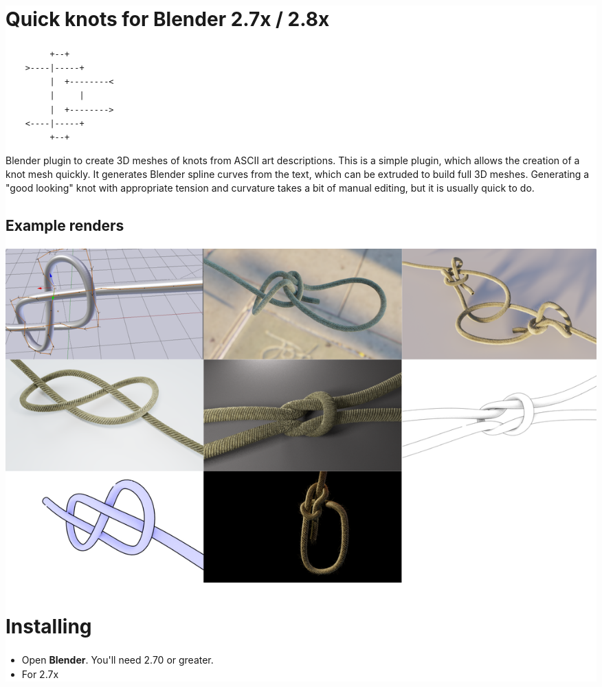 # Quick knots for Blender 2.7x / 2.8x


             +--+
        >----|-----+                            
             |  +--------<
             |     |
             |  +-------->
        <----|-----+
             +--+

Blender plugin to create 3D meshes of knots from ASCII art descriptions. This is a simple plugin,
which allows the creation of a knot mesh quickly. It generates Blender spline curves from the
text, which can be extruded to build full 3D meshes. Generating a "good looking" knot with
appropriate tension and curvature takes a bit of manual editing, but it is usually quick to do.

## Example renders
<img src="imgs/examples.png">



# Installing
* Open **Blender**. You'll need 2.70 or greater. 
* For 2.7x
